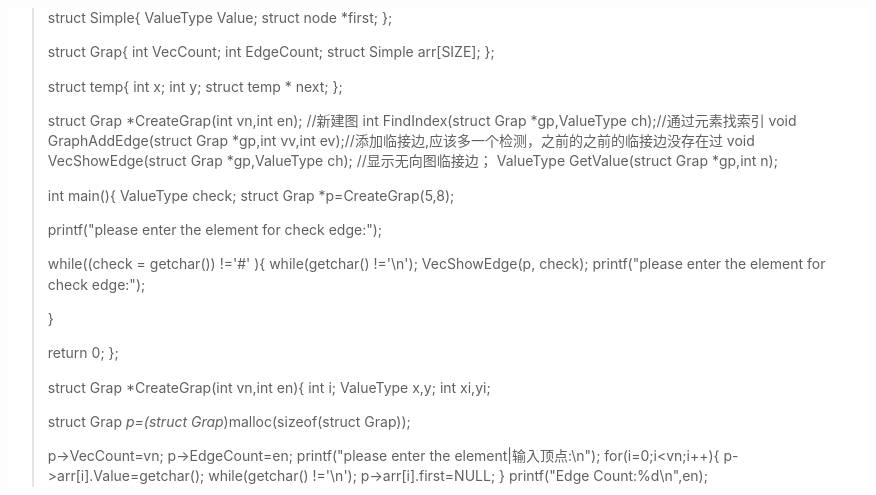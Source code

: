 >struct Simple{
>    ValueType Value;
>    struct node *first;
>};
>
>
>struct Grap{
>    int VecCount;
>    int EdgeCount;
>    struct Simple arr[SIZE];
>};
>
>
>struct temp{
>    int x;
>    int y;
>    struct temp * next;
>};
>
>
>struct Grap *CreateGrap(int vn,int en); //新建图
>int FindIndex(struct Grap *gp,ValueType ch);//通过元素找索引
>void GraphAddEdge(struct Grap *gp,int vv,int ev);//添加临接边,应该多一个检测，之前的之前的临接边没存在过
>void VecShowEdge(struct Grap *gp,ValueType ch); //显示无向图临接边；
>ValueType GetValue(struct Grap *gp,int n);
>
>
>int main(){
>    ValueType check;
>    struct Grap *p=CreateGrap(5,8);
>    
>    printf("please enter the element for check edge:");
>    
>    while((check = getchar()) !='#' ){
>        while(getchar() !='\n');
>        VecShowEdge(p, check);
>        printf("please enter the element for check edge:");
>        
>        
>    }
>    
>
>   
>    return 0;
>};
>
>
>struct Grap *CreateGrap(int vn,int en){
>    int i;
>    ValueType x,y;
>    int xi,yi;
>    
>    
>    struct Grap *p=(struct Grap*)malloc(sizeof(struct Grap));
>    
>    p->VecCount=vn;
>    p->EdgeCount=en;
>    printf("please enter the element|输入顶点:\n");
>    for(i=0;i<vn;i++){
>        p->arr[i].Value=getchar();
>        while(getchar() !='\n');
>        p->arr[i].first=NULL;
>    }
>    printf("Edge Count:%d\n",en);